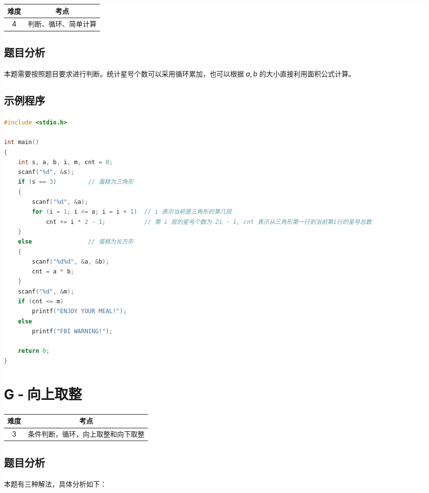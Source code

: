 | 难度  |         考点         |
| :---: | :------------------: |
|   4   | 判断、循环、简单计算 |

## 题目分析

本题需要按照题目要求进行判断。统计星号个数可以采用循环累加，也可以根据 $a,b$ 的大小直接利用面积公式计算。

## 示例程序

```c++
#include <stdio.h>

int main()
{
	int s, a, b, i, m, cnt = 0;
    scanf("%d", &s);
    if (s == 3)			// 蛋糕为三角形
    {
        scanf("%d", &a);
        for (i = 1; i <= a; i = i + 1)	// i 表示当前是三角形的第几层
            cnt += i * 2 - 1;			// 第 i 层的星号个数为 2i - 1, cnt 表示从三角形第一行到当前第i行的星号总数
    }
    else 				// 蛋糕为长方形
    {
        scanf("%d%d", &a, &b);
        cnt = a * b;
    }
    scanf("%d", &m);
    if (cnt <= m)
        printf("ENJOY YOUR MEAL!");
    else
        printf("FBI WARNING!");

    return 0;
}
```





# G - 向上取整

| 难度  |                考点                |
| :---: | :--------------------------------: |
|   3   | 条件判断，循环，向上取整和向下取整 |

## 题目分析

本题有三种解法，具体分析如下：
